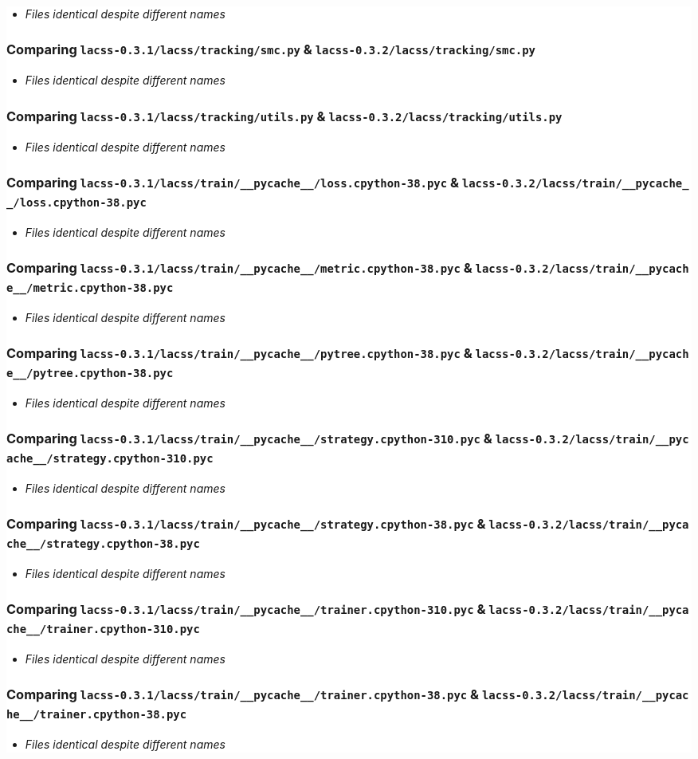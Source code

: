 * *Files identical despite different names*

### Comparing `lacss-0.3.1/lacss/tracking/smc.py` & `lacss-0.3.2/lacss/tracking/smc.py`

 * *Files identical despite different names*

### Comparing `lacss-0.3.1/lacss/tracking/utils.py` & `lacss-0.3.2/lacss/tracking/utils.py`

 * *Files identical despite different names*

### Comparing `lacss-0.3.1/lacss/train/__pycache__/loss.cpython-38.pyc` & `lacss-0.3.2/lacss/train/__pycache__/loss.cpython-38.pyc`

 * *Files identical despite different names*

### Comparing `lacss-0.3.1/lacss/train/__pycache__/metric.cpython-38.pyc` & `lacss-0.3.2/lacss/train/__pycache__/metric.cpython-38.pyc`

 * *Files identical despite different names*

### Comparing `lacss-0.3.1/lacss/train/__pycache__/pytree.cpython-38.pyc` & `lacss-0.3.2/lacss/train/__pycache__/pytree.cpython-38.pyc`

 * *Files identical despite different names*

### Comparing `lacss-0.3.1/lacss/train/__pycache__/strategy.cpython-310.pyc` & `lacss-0.3.2/lacss/train/__pycache__/strategy.cpython-310.pyc`

 * *Files identical despite different names*

### Comparing `lacss-0.3.1/lacss/train/__pycache__/strategy.cpython-38.pyc` & `lacss-0.3.2/lacss/train/__pycache__/strategy.cpython-38.pyc`

 * *Files identical despite different names*

### Comparing `lacss-0.3.1/lacss/train/__pycache__/trainer.cpython-310.pyc` & `lacss-0.3.2/lacss/train/__pycache__/trainer.cpython-310.pyc`

 * *Files identical despite different names*

### Comparing `lacss-0.3.1/lacss/train/__pycache__/trainer.cpython-38.pyc` & `lacss-0.3.2/lacss/train/__pycache__/trainer.cpython-38.pyc`

 * *Files identical despite different names*

